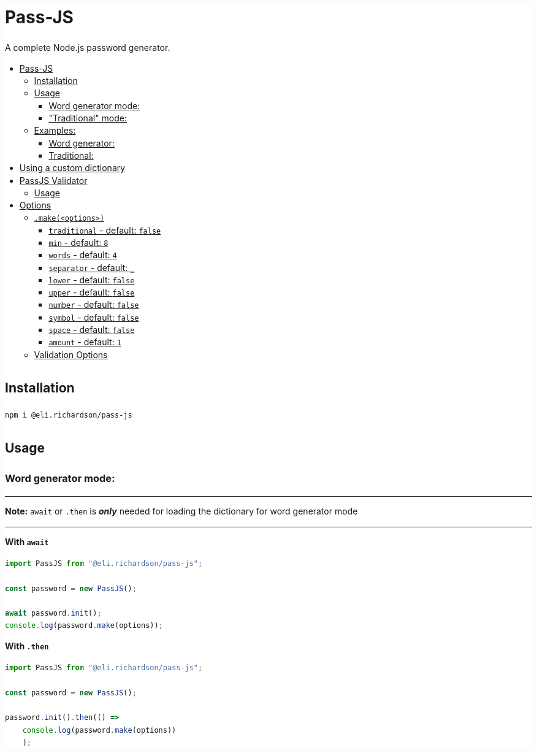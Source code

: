 # Pass-JS
A complete Node.js password generator.

- [Pass-JS](#pass-js)
  - [Installation](#installation)
  - [Usage](#usage)
    - [Word generator mode:](#word-generator-mode)
    - ["Traditional" mode:](#traditional-mode)
  - [Examples:](#examples)
    - [Word generator:](#word-generator)
    - [Traditional:](#traditional)
- [Using a custom dictionary](#using-a-custom-dictionary)
- [PassJS Validator](#passjs-validator)
  - [Usage](#usage-1)
- [Options](#options)
  - [`.make(<options>)`](#makeoptions)
    - [`traditional` - default: `false`](#traditional---default-false)
    - [`min` - default: `8`](#min---default-8)
    - [`words` - default: `4`](#words---default-4)
    - [`separator` - default: `_`](#separator---default-_)
    - [`lower` - default: `false`](#lower---default-false)
    - [`upper` - default: `false`](#upper---default-false)
    - [`number` - default: `false`](#number---default-false)
    - [`symbol` - default: `false`](#symbol---default-false)
    - [`space` - default: `false`](#space---default-false)
    - [`amount` - default: `1`](#amount---default-1)
  - [Validation Options](#validation-options)



## Installation
```sh
npm i @eli.richardson/pass-js
```
## Usage
### Word generator mode:

---

**Note:**
`await` or `.then` is _**only**_ needed for loading the dictionary for word generator mode

---

**With `await`**
```js
import PassJS from "@eli.richardson/pass-js";

const password = new PassJS();

await password.init();
console.log(password.make(options));
```
**With `.then`**
```js
import PassJS from "@eli.richardson/pass-js";

const password = new PassJS();

password.init().then(() =>
    console.log(password.make(options))
    );

```